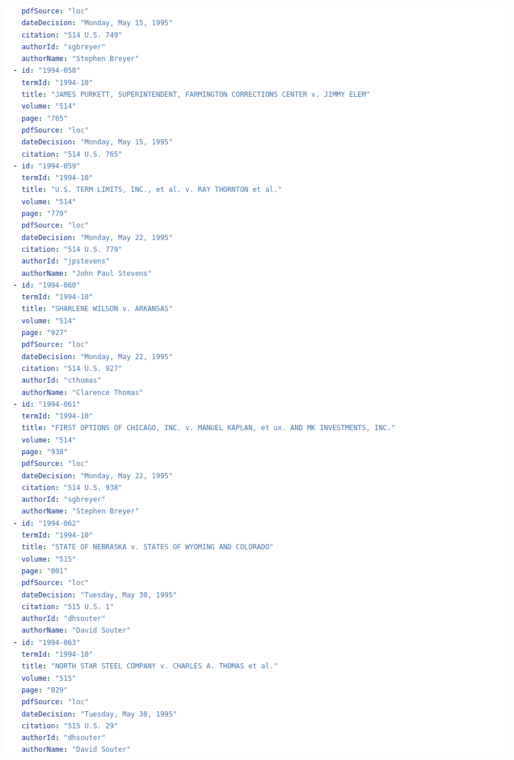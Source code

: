 ```yaml
    pdfSource: "loc"
    dateDecision: "Monday, May 15, 1995"
    citation: "514 U.S. 749"
    authorId: "sgbreyer"
    authorName: "Stephen Breyer"
  - id: "1994-058"
    termId: "1994-10"
    title: "JAMES PURKETT, SUPERINTENDENT, FARMINGTON CORRECTIONS CENTER v. JIMMY ELEM"
    volume: "514"
    page: "765"
    pdfSource: "loc"
    dateDecision: "Monday, May 15, 1995"
    citation: "514 U.S. 765"
  - id: "1994-059"
    termId: "1994-10"
    title: "U.S. TERM LIMITS, INC., et al. v. RAY THORNTON et al."
    volume: "514"
    page: "779"
    pdfSource: "loc"
    dateDecision: "Monday, May 22, 1995"
    citation: "514 U.S. 779"
    authorId: "jpstevens"
    authorName: "John Paul Stevens"
  - id: "1994-060"
    termId: "1994-10"
    title: "SHARLENE WILSON v. ARKANSAS"
    volume: "514"
    page: "927"
    pdfSource: "loc"
    dateDecision: "Monday, May 22, 1995"
    citation: "514 U.S. 927"
    authorId: "cthomas"
    authorName: "Clarence Thomas"
  - id: "1994-061"
    termId: "1994-10"
    title: "FIRST OPTIONS OF CHICAGO, INC. v. MANUEL KAPLAN, et ux. AND MK INVESTMENTS, INC."
    volume: "514"
    page: "938"
    pdfSource: "loc"
    dateDecision: "Monday, May 22, 1995"
    citation: "514 U.S. 938"
    authorId: "sgbreyer"
    authorName: "Stephen Breyer"
  - id: "1994-062"
    termId: "1994-10"
    title: "STATE OF NEBRASKA v. STATES OF WYOMING AND COLORADO"
    volume: "515"
    page: "001"
    pdfSource: "loc"
    dateDecision: "Tuesday, May 30, 1995"
    citation: "515 U.S. 1"
    authorId: "dhsouter"
    authorName: "David Souter"
  - id: "1994-063"
    termId: "1994-10"
    title: "NORTH STAR STEEL COMPANY v. CHARLES A. THOMAS et al."
    volume: "515"
    page: "029"
    pdfSource: "loc"
    dateDecision: "Tuesday, May 30, 1995"
    citation: "515 U.S. 29"
    authorId: "dhsouter"
    authorName: "David Souter"
```